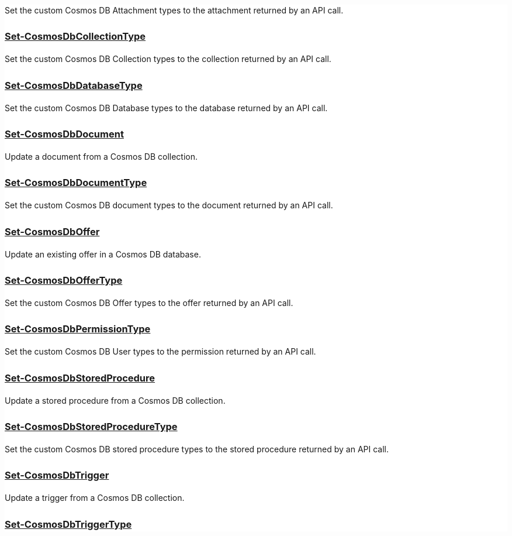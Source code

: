 Set the custom Cosmos DB Attachment types to the attachment
returned by an API call.

### [Set-CosmosDbCollectionType](Set-CosmosDbCollectionType.md)

Set the custom Cosmos DB Collection types to the collection
returned by an API call.

### [Set-CosmosDbDatabaseType](Set-CosmosDbDatabaseType.md)

Set the custom Cosmos DB Database types to the database
returned by an API call.

### [Set-CosmosDbDocument](Set-CosmosDbDocument.md)

Update a document from a Cosmos DB collection.

### [Set-CosmosDbDocumentType](Set-CosmosDbDocumentType.md)

Set the custom Cosmos DB document types to the document returned
by an API call.

### [Set-CosmosDbOffer](Set-CosmosDbOffer.md)

Update an existing offer in a Cosmos DB database.

### [Set-CosmosDbOfferType](Set-CosmosDbOfferType.md)

Set the custom Cosmos DB Offer types to the offer
returned by an API call.

### [Set-CosmosDbPermissionType](Set-CosmosDbPermissionType.md)

Set the custom Cosmos DB User types to the permission
returned by an API call.

### [Set-CosmosDbStoredProcedure](Set-CosmosDbStoredProcedure.md)

Update a stored procedure from a Cosmos DB collection.

### [Set-CosmosDbStoredProcedureType](Set-CosmosDbStoredProcedureType.md)

Set the custom Cosmos DB stored procedure types to the
stored procedure returned by an API call.

### [Set-CosmosDbTrigger](Set-CosmosDbTrigger.md)

Update a trigger from a Cosmos DB collection.

### [Set-CosmosDbTriggerType](Set-CosmosDbTriggerType.md)
